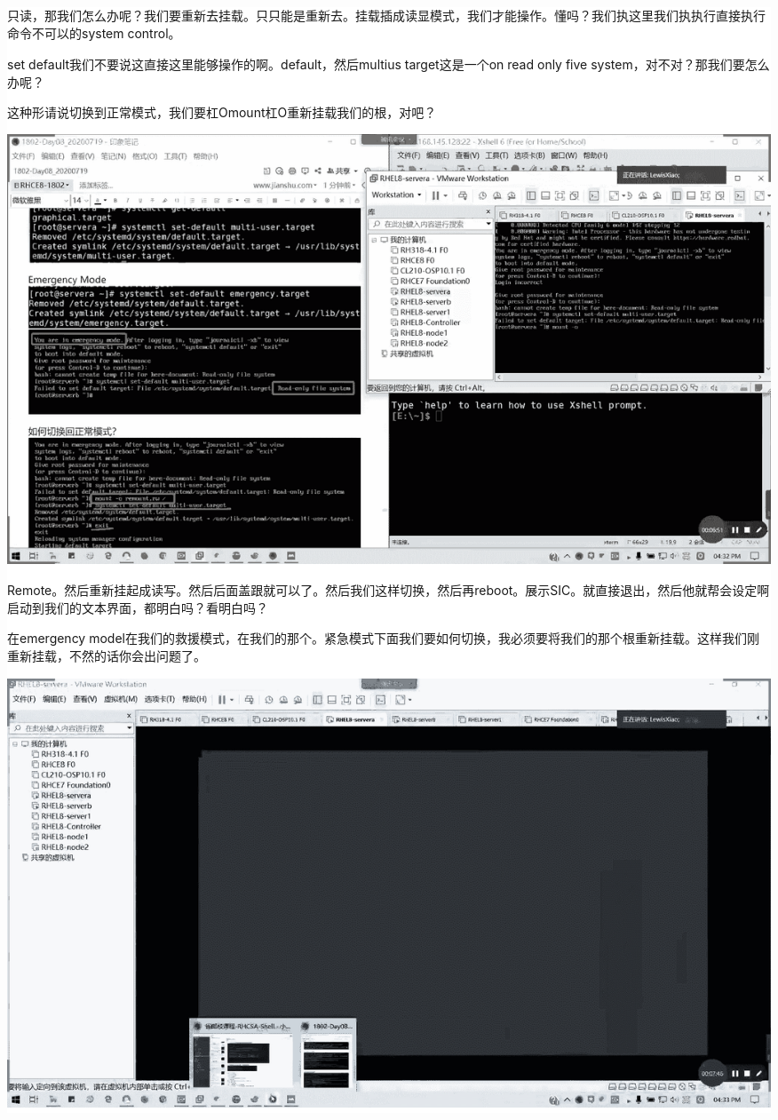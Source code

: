 只读，那我们怎么办呢？我们要重新去挂载。只只能是重新去。挂载插成读显模式，我们才能操作。懂吗？我们执这里我们执执行直接执行命令不可以的system control。

set default我们不要说这直接这里能够操作的啊。default，然后multius target这是一个on read only five system，对不对？那我们要怎么办呢？

这种形请说切换到正常模式，我们要杠Omount杠O重新挂载我们的根，对吧？

![](img/b431453d9cd9b0d003cde009becd4a61_17.png)

Remote。然后重新挂起成读写。然后后面盖跟就可以了。然后我们这样切换，然后再reboot。展示SIC。就直接退出，然后他就帮会设定啊启动到我们的文本界面，都明白吗？看明白吗？

在emergency model在我们的救援模式，在我们的那个。紧急模式下面我们要如何切换，我必须要将我们的那个根重新挂载。这样我们刚重新挂载，不然的话你会出问题了。



![](img/b431453d9cd9b0d003cde009becd4a61_19.png)
